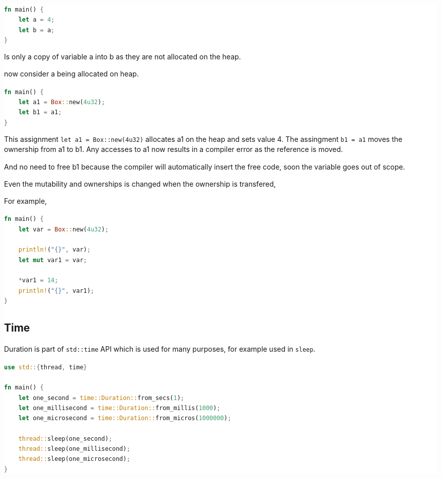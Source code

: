 ```rust
fn main() {
	let a = 4;
	let b = a;
}
```

Is only a copy of variable a into b as they are not allocated on the heap.

now consider a being allocated on heap.

```rust
fn main() {
	let a1 = Box::new(4u32);
	let b1 = a1;
}
```

This assignment `let a1 = Box::new(4u32)` allocates a1 on the heap and sets value 4.
The assingment `b1 = a1` moves the ownership from a1 to b1.
Any accesses to a1 now results in a compiler error as the reference is moved.

And no need to free b1 because the compiler will automatically insert the free code, soon the variable goes out of scope.

Even the mutability and ownerships is changed when the ownership is transfered,

For example,

```rust
fn main() {
	let var = Box::new(4u32);

	println!("{}", var);
	let mut var1 = var;

	*var1 = 14;
	println!("{}", var1);
}
```

## Time

Duration is part of `std::time` API which is used for many purposes, for example used in `sleep`.


```rust
use std::{thread, time}

fn main() {
	let one_second = time::Duration::from_secs(1);
	let one_millisecond = time::Duration::from_millis(1000);
	let one_microsecond = time::Duration::from_micros(1000000);
	
	thread::sleep(one_second);
	thread::sleep(one_millisecond);
	thread::sleep(one_microsecond);
}
```
